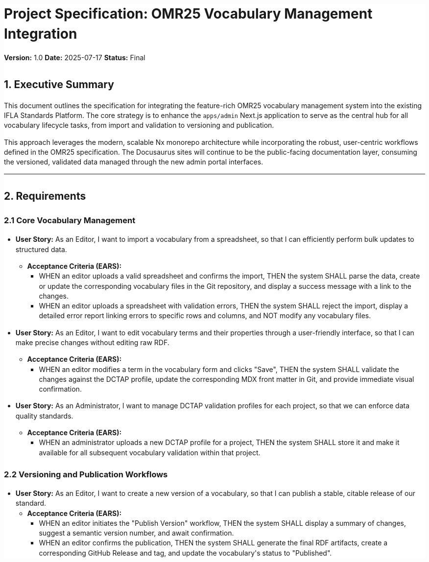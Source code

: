 # **Project Specification: OMR25 Vocabulary Management Integration**

**Version:** 1.0
**Date:** 2025-07-17
**Status:** Final

## **1. Executive Summary**

This document outlines the specification for integrating the feature-rich OMR25 vocabulary management system into the existing IFLA Standards Platform. The core strategy is to enhance the `apps/admin` Next.js application to serve as the central hub for all vocabulary lifecycle tasks, from import and validation to versioning and publication.

This approach leverages the modern, scalable Nx monorepo architecture while incorporating the robust, user-centric workflows defined in the OMR25 specification. The Docusaurus sites will continue to be the public-facing documentation layer, consuming the versioned, validated data managed through the new admin portal interfaces.

---

## **2. Requirements**

### **2.1 Core Vocabulary Management**

*   **User Story:** As an Editor, I want to import a vocabulary from a spreadsheet, so that I can efficiently perform bulk updates to structured data.
    *   **Acceptance Criteria (EARS):**
        *   WHEN an editor uploads a valid spreadsheet and confirms the import, THEN the system SHALL parse the data, create or update the corresponding vocabulary files in the Git repository, and display a success message with a link to the changes.
        *   WHEN an editor uploads a spreadsheet with validation errors, THEN the system SHALL reject the import, display a detailed error report linking errors to specific rows and columns, and NOT modify any vocabulary files.

*   **User Story:** As an Editor, I want to edit vocabulary terms and their properties through a user-friendly interface, so that I can make precise changes without editing raw RDF.
    *   **Acceptance Criteria (EARS):**
        *   WHEN an editor modifies a term in the vocabulary form and clicks "Save", THEN the system SHALL validate the changes against the DCTAP profile, update the corresponding MDX front matter in Git, and provide immediate visual confirmation.

*   **User Story:** As an Administrator, I want to manage DCTAP validation profiles for each project, so that we can enforce data quality standards.
    *   **Acceptance Criteria (EARS):**
        *   WHEN an administrator uploads a new DCTAP profile for a project, THEN the system SHALL store it and make it available for all subsequent vocabulary validation within that project.

### **2.2 Versioning and Publication Workflows**

*   **User Story:** As an Editor, I want to create a new version of a vocabulary, so that I can publish a stable, citable release of our standard.
    *   **Acceptance Criteria (EARS):**
        *   WHEN an editor initiates the "Publish Version" workflow, THEN the system SHALL display a summary of changes, suggest a semantic version number, and await confirmation.
        *   WHEN an editor confirms the publication, THEN the system SHALL generate the final RDF artifacts, create a corresponding GitHub Release and tag, and update the vocabulary's status to "Published".
